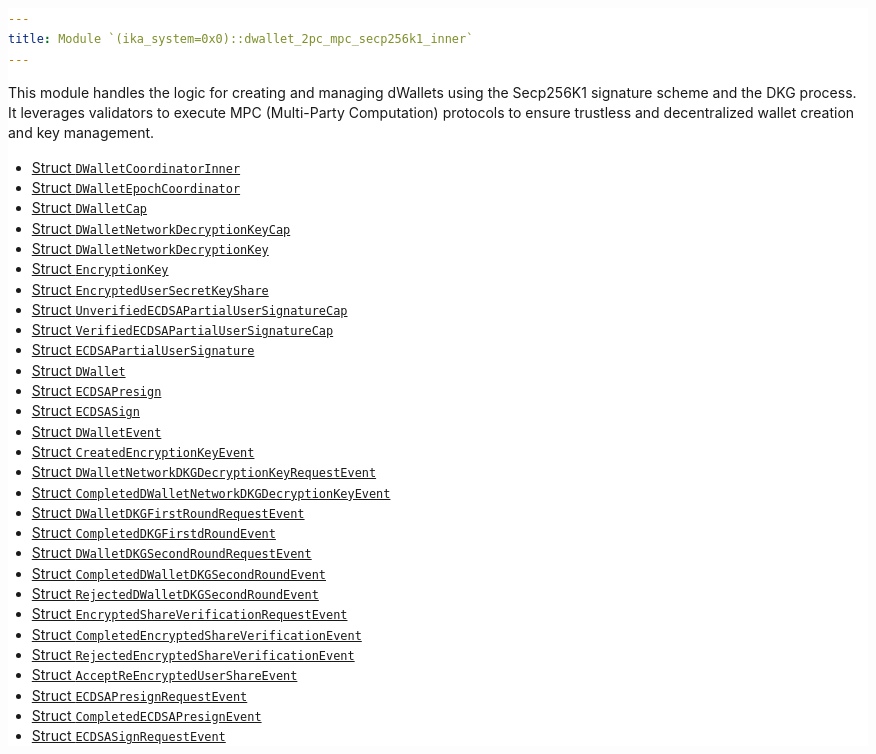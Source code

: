 ```yaml
---
title: Module `(ika_system=0x0)::dwallet_2pc_mpc_secp256k1_inner`
---
```


This module handles the logic for creating and managing dWallets using the Secp256K1 signature scheme
and the DKG process. It leverages validators to execute MPC (Multi-Party Computation)
protocols to ensure trustless and decentralized wallet creation and key management.


-  [Struct `DWalletCoordinatorInner`](#(ika_system=0x0)_dwallet_2pc_mpc_secp256k1_inner_DWalletCoordinatorInner)
-  [Struct `DWalletEpochCoordinator`](#(ika_system=0x0)_dwallet_2pc_mpc_secp256k1_inner_DWalletEpochCoordinator)
-  [Struct `DWalletCap`](#(ika_system=0x0)_dwallet_2pc_mpc_secp256k1_inner_DWalletCap)
-  [Struct `DWalletNetworkDecryptionKeyCap`](#(ika_system=0x0)_dwallet_2pc_mpc_secp256k1_inner_DWalletNetworkDecryptionKeyCap)
-  [Struct `DWalletNetworkDecryptionKey`](#(ika_system=0x0)_dwallet_2pc_mpc_secp256k1_inner_DWalletNetworkDecryptionKey)
-  [Struct `EncryptionKey`](#(ika_system=0x0)_dwallet_2pc_mpc_secp256k1_inner_EncryptionKey)
-  [Struct `EncryptedUserSecretKeyShare`](#(ika_system=0x0)_dwallet_2pc_mpc_secp256k1_inner_EncryptedUserSecretKeyShare)
-  [Struct `UnverifiedECDSAPartialUserSignatureCap`](#(ika_system=0x0)_dwallet_2pc_mpc_secp256k1_inner_UnverifiedECDSAPartialUserSignatureCap)
-  [Struct `VerifiedECDSAPartialUserSignatureCap`](#(ika_system=0x0)_dwallet_2pc_mpc_secp256k1_inner_VerifiedECDSAPartialUserSignatureCap)
-  [Struct `ECDSAPartialUserSignature`](#(ika_system=0x0)_dwallet_2pc_mpc_secp256k1_inner_ECDSAPartialUserSignature)
-  [Struct `DWallet`](#(ika_system=0x0)_dwallet_2pc_mpc_secp256k1_inner_DWallet)
-  [Struct `ECDSAPresign`](#(ika_system=0x0)_dwallet_2pc_mpc_secp256k1_inner_ECDSAPresign)
-  [Struct `ECDSASign`](#(ika_system=0x0)_dwallet_2pc_mpc_secp256k1_inner_ECDSASign)
-  [Struct `DWalletEvent`](#(ika_system=0x0)_dwallet_2pc_mpc_secp256k1_inner_DWalletEvent)
-  [Struct `CreatedEncryptionKeyEvent`](#(ika_system=0x0)_dwallet_2pc_mpc_secp256k1_inner_CreatedEncryptionKeyEvent)
-  [Struct `DWalletNetworkDKGDecryptionKeyRequestEvent`](#(ika_system=0x0)_dwallet_2pc_mpc_secp256k1_inner_DWalletNetworkDKGDecryptionKeyRequestEvent)
-  [Struct `CompletedDWalletNetworkDKGDecryptionKeyEvent`](#(ika_system=0x0)_dwallet_2pc_mpc_secp256k1_inner_CompletedDWalletNetworkDKGDecryptionKeyEvent)
-  [Struct `DWalletDKGFirstRoundRequestEvent`](#(ika_system=0x0)_dwallet_2pc_mpc_secp256k1_inner_DWalletDKGFirstRoundRequestEvent)
-  [Struct `CompletedDKGFirstdRoundEvent`](#(ika_system=0x0)_dwallet_2pc_mpc_secp256k1_inner_CompletedDKGFirstdRoundEvent)
-  [Struct `DWalletDKGSecondRoundRequestEvent`](#(ika_system=0x0)_dwallet_2pc_mpc_secp256k1_inner_DWalletDKGSecondRoundRequestEvent)
-  [Struct `CompletedDWalletDKGSecondRoundEvent`](#(ika_system=0x0)_dwallet_2pc_mpc_secp256k1_inner_CompletedDWalletDKGSecondRoundEvent)
-  [Struct `RejectedDWalletDKGSecondRoundEvent`](#(ika_system=0x0)_dwallet_2pc_mpc_secp256k1_inner_RejectedDWalletDKGSecondRoundEvent)
-  [Struct `EncryptedShareVerificationRequestEvent`](#(ika_system=0x0)_dwallet_2pc_mpc_secp256k1_inner_EncryptedShareVerificationRequestEvent)
-  [Struct `CompletedEncryptedShareVerificationEvent`](#(ika_system=0x0)_dwallet_2pc_mpc_secp256k1_inner_CompletedEncryptedShareVerificationEvent)
-  [Struct `RejectedEncryptedShareVerificationEvent`](#(ika_system=0x0)_dwallet_2pc_mpc_secp256k1_inner_RejectedEncryptedShareVerificationEvent)
-  [Struct `AcceptReEncryptedUserShareEvent`](#(ika_system=0x0)_dwallet_2pc_mpc_secp256k1_inner_AcceptReEncryptedUserShareEvent)
-  [Struct `ECDSAPresignRequestEvent`](#(ika_system=0x0)_dwallet_2pc_mpc_secp256k1_inner_ECDSAPresignRequestEvent)
-  [Struct `CompletedECDSAPresignEvent`](#(ika_system=0x0)_dwallet_2pc_mpc_secp256k1_inner_CompletedECDSAPresignEvent)
-  [Struct `ECDSASignRequestEvent`](#(ika_system=0x0)_dwallet_2pc_mpc_secp256k1_inner_ECDSASignRequestEvent)
